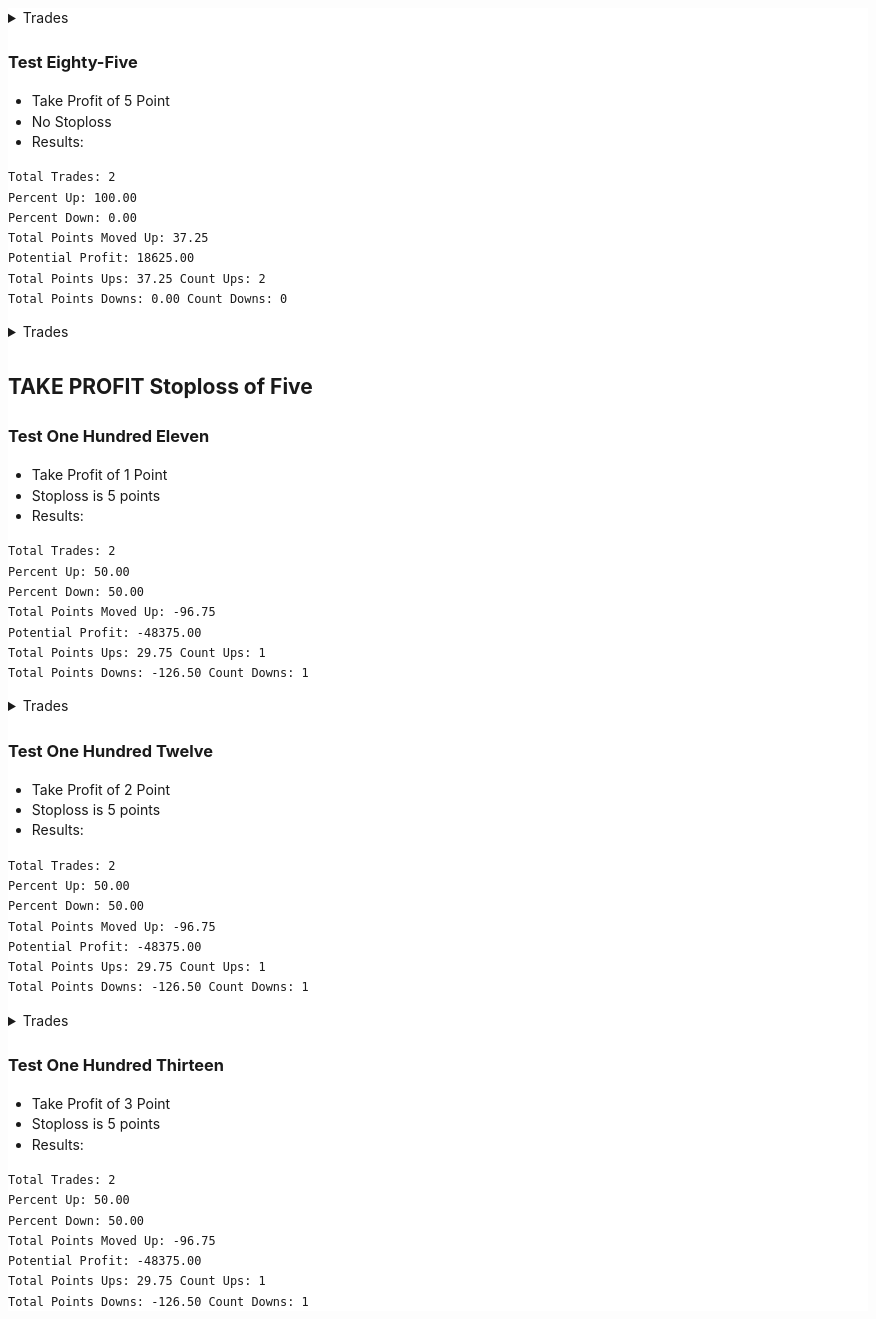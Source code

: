 <details><summary>Trades</summary></details>

### Test Eighty-Five
* Take Profit of 5 Point
* No Stoploss
* Results:
```
Total Trades: 2
Percent Up: 100.00
Percent Down: 0.00
Total Points Moved Up: 37.25
Potential Profit: 18625.00
Total Points Ups: 37.25 Count Ups: 2
Total Points Downs: 0.00 Count Downs: 0
```

<details><summary>Trades</summary></details>

## TAKE PROFIT Stoploss of Five

### Test One Hundred Eleven
* Take Profit of 1 Point
* Stoploss is 5 points
* Results:
```
Total Trades: 2
Percent Up: 50.00
Percent Down: 50.00
Total Points Moved Up: -96.75
Potential Profit: -48375.00
Total Points Ups: 29.75 Count Ups: 1
Total Points Downs: -126.50 Count Downs: 1
```

<details><summary>Trades</summary></details>

### Test One Hundred Twelve
* Take Profit of 2 Point
* Stoploss is 5 points
* Results:
```
Total Trades: 2
Percent Up: 50.00
Percent Down: 50.00
Total Points Moved Up: -96.75
Potential Profit: -48375.00
Total Points Ups: 29.75 Count Ups: 1
Total Points Downs: -126.50 Count Downs: 1
```

<details><summary>Trades</summary></details>

### Test One Hundred Thirteen
* Take Profit of 3 Point
* Stoploss is 5 points
* Results:
```
Total Trades: 2
Percent Up: 50.00
Percent Down: 50.00
Total Points Moved Up: -96.75
Potential Profit: -48375.00
Total Points Ups: 29.75 Count Ups: 1
Total Points Downs: -126.50 Count Downs: 1
```